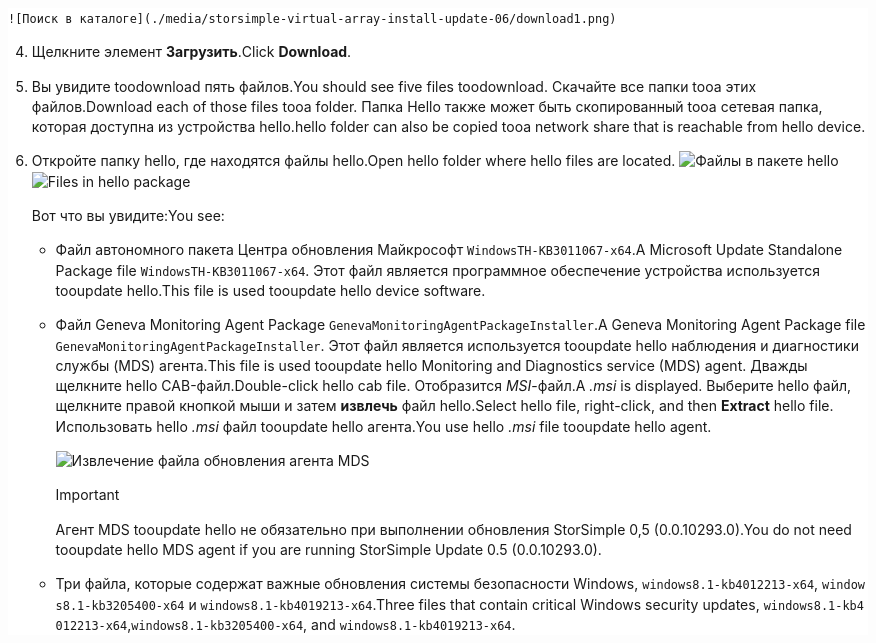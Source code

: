     ![Поиск в каталоге](./media/storsimple-virtual-array-install-update-06/download1.png)

4. <span data-ttu-id="69425-138">Щелкните элемент **Загрузить**.</span><span class="sxs-lookup"><span data-stu-id="69425-138">Click **Download**.</span></span>

5. <span data-ttu-id="69425-139">Вы увидите toodownload пять файлов.</span><span class="sxs-lookup"><span data-stu-id="69425-139">You should see five files toodownload.</span></span> <span data-ttu-id="69425-140">Скачайте все папки tooa этих файлов.</span><span class="sxs-lookup"><span data-stu-id="69425-140">Download each of those files tooa folder.</span></span> <span data-ttu-id="69425-141">Папка Hello также может быть скопированный tooa сетевая папка, которая доступна из устройства hello.</span><span class="sxs-lookup"><span data-stu-id="69425-141">hello folder can also be copied tooa network share that is reachable from hello device.</span></span>

6. <span data-ttu-id="69425-142">Откройте папку hello, где находятся файлы hello.</span><span class="sxs-lookup"><span data-stu-id="69425-142">Open hello folder where hello files are located.</span></span>
    <span data-ttu-id="69425-143">![Файлы в пакете hello](./media/storsimple-virtual-array-install-update-06/update06folder.png)</span><span class="sxs-lookup"><span data-stu-id="69425-143">![Files in hello package](./media/storsimple-virtual-array-install-update-06/update06folder.png)</span></span>

    <span data-ttu-id="69425-144">Вот что вы увидите:</span><span class="sxs-lookup"><span data-stu-id="69425-144">You see:</span></span>
    -  <span data-ttu-id="69425-145">Файл автономного пакета Центра обновления Майкрософт `WindowsTH-KB3011067-x64`.</span><span class="sxs-lookup"><span data-stu-id="69425-145">A Microsoft Update Standalone Package file `WindowsTH-KB3011067-x64`.</span></span> <span data-ttu-id="69425-146">Этот файл является программное обеспечение устройства используется tooupdate hello.</span><span class="sxs-lookup"><span data-stu-id="69425-146">This file is used tooupdate hello device software.</span></span>
    - <span data-ttu-id="69425-147">Файл Geneva Monitoring Agent Package `GenevaMonitoringAgentPackageInstaller`.</span><span class="sxs-lookup"><span data-stu-id="69425-147">A Geneva Monitoring Agent Package file `GenevaMonitoringAgentPackageInstaller`.</span></span> <span data-ttu-id="69425-148">Этот файл является используется tooupdate hello наблюдения и диагностики службы (MDS) агента.</span><span class="sxs-lookup"><span data-stu-id="69425-148">This file is used tooupdate hello Monitoring and Diagnostics service (MDS) agent.</span></span> <span data-ttu-id="69425-149">Дважды щелкните hello CAB-файл.</span><span class="sxs-lookup"><span data-stu-id="69425-149">Double-click hello cab file.</span></span> <span data-ttu-id="69425-150">Отобразится _MSI_-файл.</span><span class="sxs-lookup"><span data-stu-id="69425-150">A _.msi_ is displayed.</span></span> <span data-ttu-id="69425-151">Выберите hello файл, щелкните правой кнопкой мыши и затем **извлечь** файл hello.</span><span class="sxs-lookup"><span data-stu-id="69425-151">Select hello file, right-click, and then **Extract** hello file.</span></span> <span data-ttu-id="69425-152">Использовать hello _.msi_ файл tooupdate hello агента.</span><span class="sxs-lookup"><span data-stu-id="69425-152">You use hello _.msi_ file tooupdate hello agent.</span></span>

        ![Извлечение файла обновления агента MDS](./media/storsimple-virtual-array-install-update-06/extract-geneva-monitoring-agent-installer.png)

        > [!IMPORTANT]
        > <span data-ttu-id="69425-154">Агент MDS tooupdate hello не обязательно при выполнении обновления StorSimple 0,5 (0.0.10293.0).</span><span class="sxs-lookup"><span data-stu-id="69425-154">You do not need tooupdate hello MDS agent if you are running StorSimple Update 0.5 (0.0.10293.0).</span></span>

    - <span data-ttu-id="69425-155">Три файла, которые содержат важные обновления системы безопасности Windows, `windows8.1-kb4012213-x64`, `windows8.1-kb3205400-x64` и `windows8.1-kb4019213-x64`.</span><span class="sxs-lookup"><span data-stu-id="69425-155">Three files that contain critical Windows security updates, `windows8.1-kb4012213-x64`,`windows8.1-kb3205400-x64`, and `windows8.1-kb4019213-x64`.</span></span>
